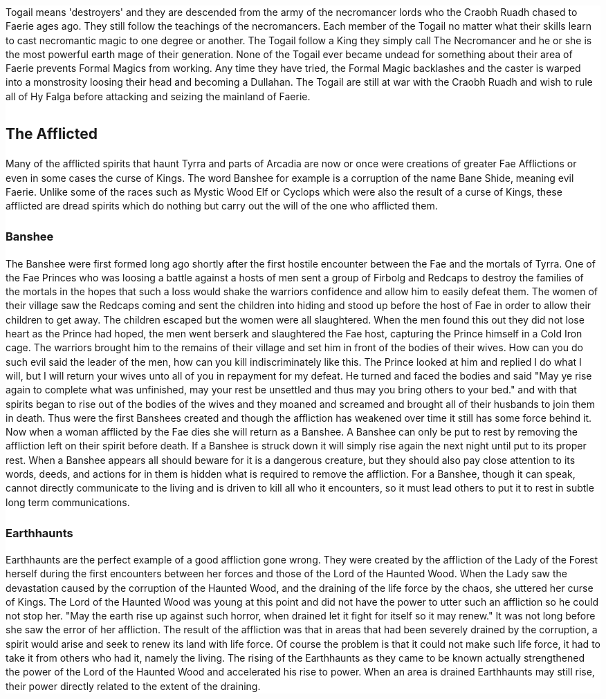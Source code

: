 Togail means 'destroyers' and they are descended from the army of the necromancer lords who the Craobh Ruadh chased to Faerie ages ago. They still follow the teachings of the necromancers. Each member of the Togail no matter what their skills learn to cast necromantic magic to one degree or another. The Togail follow a King they simply call The Necromancer and he or she is the most powerful earth mage of their generation. None of the Togail ever became undead for something about their area of Faerie prevents Formal Magics from working. Any time they have tried, the Formal Magic backlashes and the caster is warped into a monstrosity loosing their head and becoming a Dullahan. The Togail are still at war with the Craobh Ruadh and wish to rule all of Hy Falga before attacking and seizing the mainland of Faerie.

## The Afflicted

Many of the afflicted spirits that haunt Tyrra and parts of Arcadia are now or once were creations of greater Fae Afflictions or even in some cases the curse of Kings. The word Banshee for example is a corruption of the name Bane Shide, meaning evil Faerie. Unlike some of the races such as Mystic Wood Elf or Cyclops which were also the result of a curse of Kings, these afflicted are dread spirits which do nothing but carry out the will of the one who afflicted them.

### Banshee

The Banshee were first formed long ago shortly after the first hostile encounter between the Fae and the mortals of Tyrra. One of the Fae Princes who was loosing a battle against a hosts of men sent a group of Firbolg and Redcaps to destroy the families of the mortals in the hopes that such a loss would shake the warriors confidence and allow him to easily defeat them. The women of their village saw the Redcaps coming and sent the children into hiding and stood up before the host of Fae in order to allow their children to get away. The children escaped but the women were all slaughtered. When the men found this out they did not lose heart as the Prince had hoped, the men went berserk and slaughtered the Fae host, capturing the Prince himself in a Cold Iron cage. The warriors brought him to the remains of their village and set him in front of the bodies of their wives. How can you do such evil said the leader of the men, how can you kill indiscriminately like this. The Prince looked at him and replied I do what I will, but I will return your wives unto all of you in repayment for my defeat. He turned and faced the bodies and said "May ye rise again to complete what was unfinished, may your rest be unsettled and thus may you bring others to your bed." and with that spirits began to rise out of the bodies of the wives and they moaned and screamed and brought all of their husbands to join them in death. Thus were the first Banshees created and though the affliction has weakened over time it still has some force behind it. Now when a woman afflicted by the Fae dies she will return as a Banshee. A Banshee can only be put to rest by removing the affliction left on their spirit before death. If a Banshee is struck down it will simply rise again the next night until put to its proper rest. When a Banshee appears all should beware for it is a dangerous creature, but they should also pay close attention to its words, deeds, and actions for in them is hidden what is required to remove the affliction. For a Banshee, though it can speak, cannot directly communicate to the living and is driven to kill all who it encounters, so it must lead others to put it to rest in subtle long term communications.

### Earthhaunts

Earthhaunts are the perfect example of a good affliction gone wrong. They were created by the affliction of the Lady of the Forest herself during the first encounters between her forces and those of the Lord of the Haunted Wood. When the Lady saw the devastation caused by the corruption of the Haunted Wood, and the draining of the life force by the chaos, she uttered her curse of Kings. The Lord of the Haunted Wood was young at this point and did not have the power to utter such an affliction so he could not stop her. "May the earth rise up against such horror, when drained let it fight for itself so it may renew." It was not long before she saw the error of her affliction. The result of the affliction was that in areas that had been severely drained by the corruption, a spirit would arise and seek to renew its land with life force. Of course the problem is that it could not make such life force, it had to take it from others who had it, namely the living. The rising of the Earthhaunts as they came to be known actually strengthened the power of the Lord of the Haunted Wood and accelerated his rise to power. When an area is drained Earthhaunts may still rise, their power directly related to the extent of the draining.
